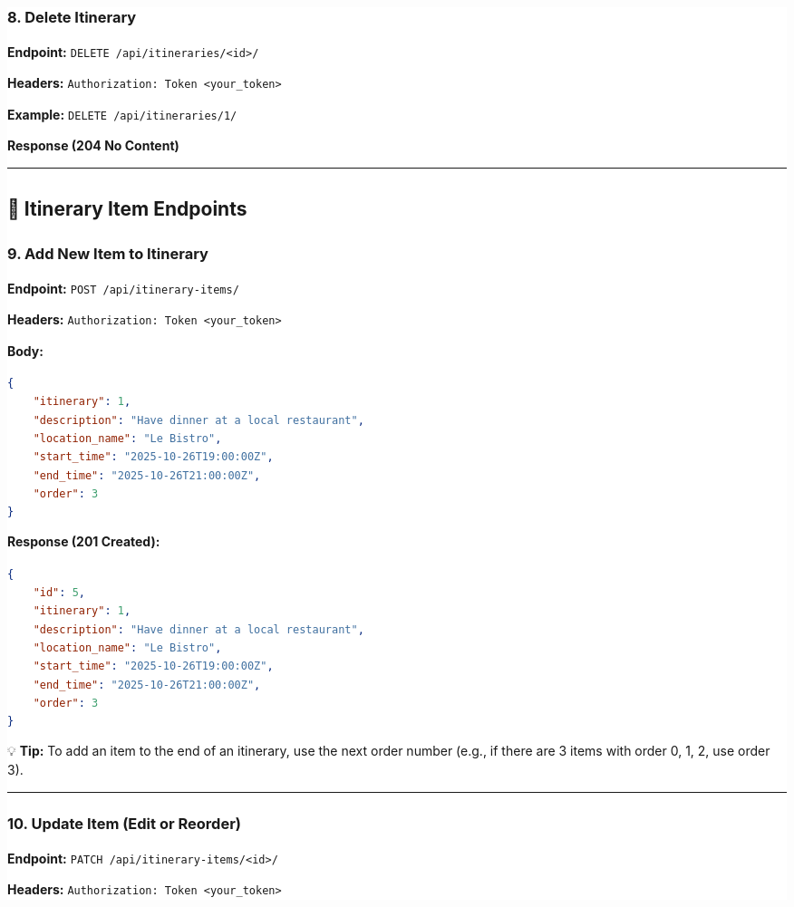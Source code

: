 
### 8. Delete Itinerary

**Endpoint:** `DELETE /api/itineraries/<id>/`

**Headers:** `Authorization: Token <your_token>`

**Example:** `DELETE /api/itineraries/1/`

**Response (204 No Content)**

---

## 📍 Itinerary Item Endpoints

### 9. Add New Item to Itinerary

**Endpoint:** `POST /api/itinerary-items/`

**Headers:** `Authorization: Token <your_token>`

**Body:**
```json
{
    "itinerary": 1,
    "description": "Have dinner at a local restaurant",
    "location_name": "Le Bistro",
    "start_time": "2025-10-26T19:00:00Z",
    "end_time": "2025-10-26T21:00:00Z",
    "order": 3
}
```

**Response (201 Created):**
```json
{
    "id": 5,
    "itinerary": 1,
    "description": "Have dinner at a local restaurant",
    "location_name": "Le Bistro",
    "start_time": "2025-10-26T19:00:00Z",
    "end_time": "2025-10-26T21:00:00Z",
    "order": 3
}
```

💡 **Tip:** To add an item to the end of an itinerary, use the next order number (e.g., if there are 3 items with order 0, 1, 2, use order 3).

---

### 10. Update Item (Edit or Reorder)

**Endpoint:** `PATCH /api/itinerary-items/<id>/`

**Headers:** `Authorization: Token <your_token>`
